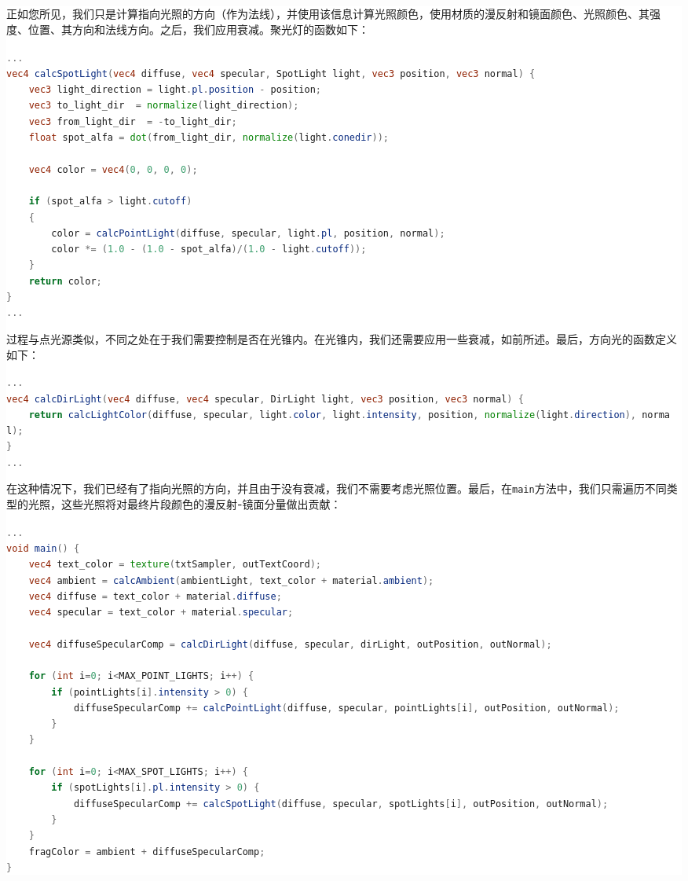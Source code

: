 正如您所见，我们只是计算指向光照的方向（作为法线），并使用该信息计算光照颜色，使用材质的漫反射和镜面颜色、光照颜色、其强度、位置、其方向和法线方向。之后，我们应用衰减。聚光灯的函数如下：

```glsl
...
vec4 calcSpotLight(vec4 diffuse, vec4 specular, SpotLight light, vec3 position, vec3 normal) {
    vec3 light_direction = light.pl.position - position;
    vec3 to_light_dir  = normalize(light_direction);
    vec3 from_light_dir  = -to_light_dir;
    float spot_alfa = dot(from_light_dir, normalize(light.conedir));

    vec4 color = vec4(0, 0, 0, 0);

    if (spot_alfa > light.cutoff)
    {
        color = calcPointLight(diffuse, specular, light.pl, position, normal);
        color *= (1.0 - (1.0 - spot_alfa)/(1.0 - light.cutoff));
    }
    return color;
}
...
```

过程与点光源类似，不同之处在于我们需要控制是否在光锥内。在光锥内，我们还需要应用一些衰减，如前所述。最后，方向光的函数定义如下：

```glsl
...
vec4 calcDirLight(vec4 diffuse, vec4 specular, DirLight light, vec3 position, vec3 normal) {
    return calcLightColor(diffuse, specular, light.color, light.intensity, position, normalize(light.direction), normal);
}
...
```

在这种情况下，我们已经有了指向光照的方向，并且由于没有衰减，我们不需要考虑光照位置。最后，在`main`方法中，我们只需遍历不同类型的光照，这些光照将对最终片段颜色的漫反射-镜面分量做出贡献：

```glsl
...
void main() {
    vec4 text_color = texture(txtSampler, outTextCoord);
    vec4 ambient = calcAmbient(ambientLight, text_color + material.ambient);
    vec4 diffuse = text_color + material.diffuse;
    vec4 specular = text_color + material.specular;

    vec4 diffuseSpecularComp = calcDirLight(diffuse, specular, dirLight, outPosition, outNormal);

    for (int i=0; i<MAX_POINT_LIGHTS; i++) {
        if (pointLights[i].intensity > 0) {
            diffuseSpecularComp += calcPointLight(diffuse, specular, pointLights[i], outPosition, outNormal);
        }
    }

    for (int i=0; i<MAX_SPOT_LIGHTS; i++) {
        if (spotLights[i].pl.intensity > 0) {
            diffuseSpecularComp += calcSpotLight(diffuse, specular, spotLights[i], outPosition, outNormal);
        }
    }
    fragColor = ambient + diffuseSpecularComp;
}
```
